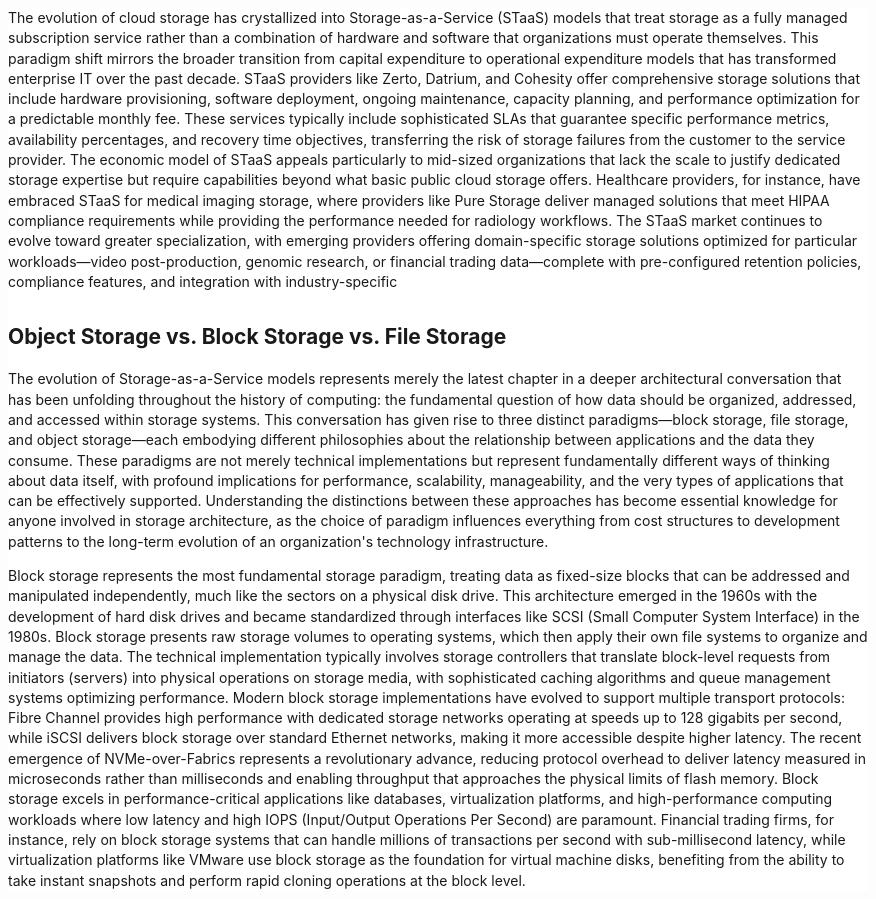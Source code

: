 The evolution of cloud storage has crystallized into Storage-as-a-Service (STaaS) models that treat storage as a fully managed subscription service rather than a combination of hardware and software that organizations must operate themselves. This paradigm shift mirrors the broader transition from capital expenditure to operational expenditure models that has transformed enterprise IT over the past decade. STaaS providers like Zerto, Datrium, and Cohesity offer comprehensive storage solutions that include hardware provisioning, software deployment, ongoing maintenance, capacity planning, and performance optimization for a predictable monthly fee. These services typically include sophisticated SLAs that guarantee specific performance metrics, availability percentages, and recovery time objectives, transferring the risk of storage failures from the customer to the service provider. The economic model of STaaS appeals particularly to mid-sized organizations that lack the scale to justify dedicated storage expertise but require capabilities beyond what basic public cloud storage offers. Healthcare providers, for instance, have embraced STaaS for medical imaging storage, where providers like Pure Storage deliver managed solutions that meet HIPAA compliance requirements while providing the performance needed for radiology workflows. The STaaS market continues to evolve toward greater specialization, with emerging providers offering domain-specific storage solutions optimized for particular workloads—video post-production, genomic research, or financial trading data—complete with pre-configured retention policies, compliance features, and integration with industry-specific

## Object Storage vs. Block Storage vs. File Storage

The evolution of Storage-as-a-Service models represents merely the latest chapter in a deeper architectural conversation that has been unfolding throughout the history of computing: the fundamental question of how data should be organized, addressed, and accessed within storage systems. This conversation has given rise to three distinct paradigms—block storage, file storage, and object storage—each embodying different philosophies about the relationship between applications and the data they consume. These paradigms are not merely technical implementations but represent fundamentally different ways of thinking about data itself, with profound implications for performance, scalability, manageability, and the very types of applications that can be effectively supported. Understanding the distinctions between these approaches has become essential knowledge for anyone involved in storage architecture, as the choice of paradigm influences everything from cost structures to development patterns to the long-term evolution of an organization's technology infrastructure.

Block storage represents the most fundamental storage paradigm, treating data as fixed-size blocks that can be addressed and manipulated independently, much like the sectors on a physical disk drive. This architecture emerged in the 1960s with the development of hard disk drives and became standardized through interfaces like SCSI (Small Computer System Interface) in the 1980s. Block storage presents raw storage volumes to operating systems, which then apply their own file systems to organize and manage the data. The technical implementation typically involves storage controllers that translate block-level requests from initiators (servers) into physical operations on storage media, with sophisticated caching algorithms and queue management systems optimizing performance. Modern block storage implementations have evolved to support multiple transport protocols: Fibre Channel provides high performance with dedicated storage networks operating at speeds up to 128 gigabits per second, while iSCSI delivers block storage over standard Ethernet networks, making it more accessible despite higher latency. The recent emergence of NVMe-over-Fabrics represents a revolutionary advance, reducing protocol overhead to deliver latency measured in microseconds rather than milliseconds and enabling throughput that approaches the physical limits of flash memory. Block storage excels in performance-critical applications like databases, virtualization platforms, and high-performance computing workloads where low latency and high IOPS (Input/Output Operations Per Second) are paramount. Financial trading firms, for instance, rely on block storage systems that can handle millions of transactions per second with sub-millisecond latency, while virtualization platforms like VMware use block storage as the foundation for virtual machine disks, benefiting from the ability to take instant snapshots and perform rapid cloning operations at the block level.

